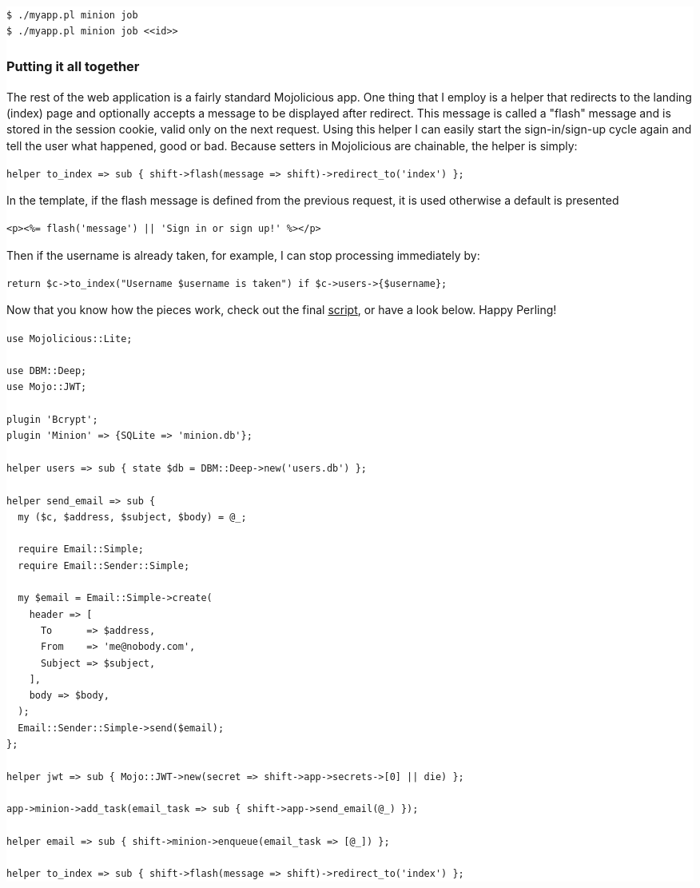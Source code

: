 ``` prettyprint
$ ./myapp.pl minion job
$ ./myapp.pl minion job <<id>>
```

### Putting it all together

The rest of the web application is a fairly standard Mojolicious app. One thing that I employ is a helper that redirects to the landing (index) page and optionally accepts a message to be displayed after redirect. This message is called a "flash" message and is stored in the session cookie, valid only on the next request. Using this helper I can easily start the sign-in/sign-up cycle again and tell the user what happened, good or bad. Because setters in Mojolicious are chainable, the helper is simply:

``` prettyprint
helper to_index => sub { shift->flash(message => shift)->redirect_to('index') };
```

In the template, if the flash message is defined from the previous request, it is used otherwise a default is presented

``` prettyprint
<p><%= flash('message') || 'Sign in or sign up!' %></p>
```

Then if the username is already taken, for example, I can stop processing immediately by:

``` prettyprint
return $c->to_index("Username $username is taken") if $c->users->{$username};
```

Now that you know how the pieces work, check out the final [script](https://gist.github.com/jberger/91a853ee223737c1a1d1), or have a look below. Happy Perling!

``` prettyprint
use Mojolicious::Lite;

use DBM::Deep;
use Mojo::JWT;

plugin 'Bcrypt';
plugin 'Minion' => {SQLite => 'minion.db'};

helper users => sub { state $db = DBM::Deep->new('users.db') };

helper send_email => sub {
  my ($c, $address, $subject, $body) = @_;

  require Email::Simple;
  require Email::Sender::Simple;

  my $email = Email::Simple->create(
    header => [
      To      => $address,
      From    => 'me@nobody.com',
      Subject => $subject,
    ],
    body => $body,
  );
  Email::Sender::Simple->send($email);
};

helper jwt => sub { Mojo::JWT->new(secret => shift->app->secrets->[0] || die) };

app->minion->add_task(email_task => sub { shift->app->send_email(@_) });

helper email => sub { shift->minion->enqueue(email_task => [@_]) };

helper to_index => sub { shift->flash(message => shift)->redirect_to('index') };
```